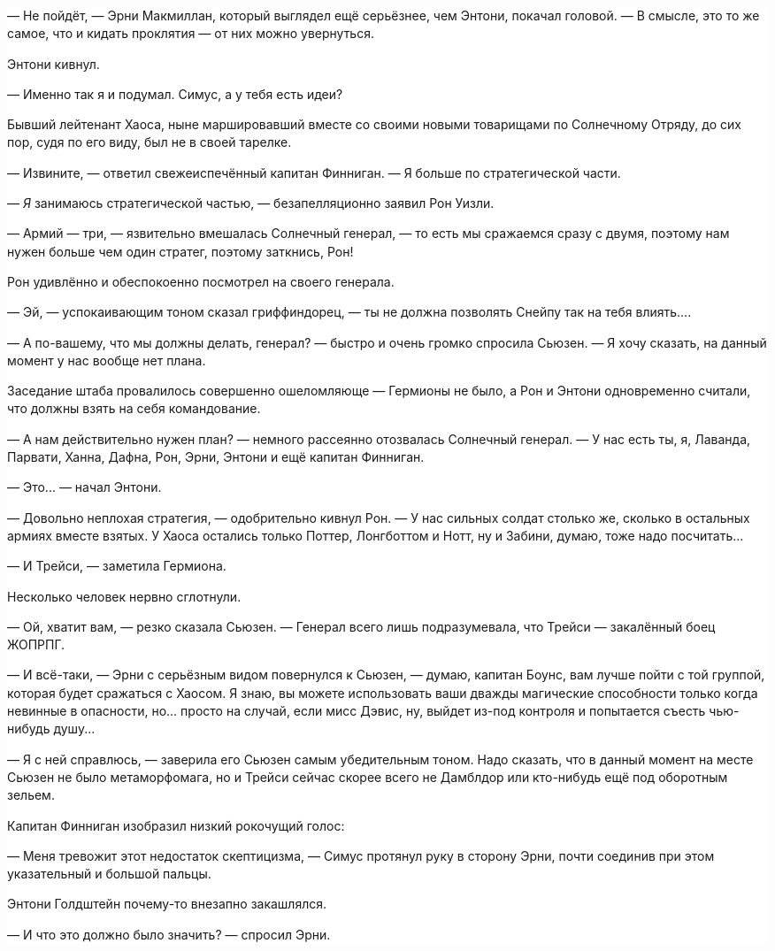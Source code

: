 — Не пойдёт, — Эрни Макмиллан, который выглядел ещё серьёзнее, чем Энтони, покачал головой. — В смысле, это то же самое, что и кидать проклятия — от них можно увернуться.

Энтони кивнул.

— Именно так я и подумал. Симус, а у тебя есть идеи?

Бывший лейтенант Хаоса, ныне маршировавший вместе со своими новыми товарищами по Солнечному Отряду, до сих пор, судя по его виду, был не в своей тарелке.

— Извините, — ответил свежеиспечённый капитан Финниган. — Я больше по стратегической части.

— *Я* занимаюсь стратегической частью, — безапелляционно заявил Рон Уизли.

— Армий — три, — язвительно вмешалась Солнечный генерал, — то есть мы сражаемся сразу с двумя, поэтому нам нужен больше чем один стратег, поэтому заткнись, Рон!

Рон удивлённо и обеспокоенно посмотрел на своего генерала. 

— Эй, — успокаивающим тоном сказал гриффиндорец, — ты не должна позволять Снейпу так на тебя влиять....

— А по-вашему, что мы должны делать, генерал? — быстро и очень громко спросила Сьюзен. — Я хочу сказать, на данный момент у нас вообще нет плана.

Заседание штаба провалилось совершенно ошеломляюще — Гермионы не было, а Рон и Энтони одновременно считали, что должны взять на себя командование.

— А нам действительно нужен план? — немного рассеянно отозвалась Солнечный генерал. — У нас есть ты, я, Лаванда, Парвати, Ханна, Дафна, Рон, Эрни, Энтони и ещё капитан Финниган.

— Это... — начал Энтони.

— Довольно неплохая стратегия, — одобрительно кивнул Рон. — У нас сильных солдат столько же, сколько в остальных армиях вместе взятых. У Хаоса остались только Поттер, Лонгботтом и Нотт, ну и Забини, думаю, тоже надо посчитать...

— И Трейси, — заметила Гермиона.

Несколько человек нервно сглотнули.

— Ой, хватит вам, — резко сказала Сьюзен. — Генерал всего лишь подразумевала, что Трейси — закалённый боец ЖОПРПГ.

— И всё-таки, — Эрни с серьёзным видом повернулся к Сьюзен, — думаю, капитан Боунс, вам лучше пойти с той группой, которая будет сражаться с Хаосом. Я знаю, вы можете использовать ваши дважды магические способности только когда невинные в опасности, но… просто на случай, если мисс Дэвис, ну, выйдет из-под контроля и попытается съесть чью-нибудь душу...

— Я с ней справлюсь, — заверила его Сьюзен самым убедительным тоном. Надо сказать, что в данный момент на месте Сьюзен не было метаморфомага, но и Трейси сейчас скорее всего не Дамблдор или кто-нибудь ещё под оборотным зельем.

Капитан Финниган изобразил низкий рокочущий голос:

— Меня тревожит этот недостаток скептицизма, — Симус протянул руку в сторону Эрни, почти соединив при этом указательный и большой пальцы.

Энтони Голдштейн почему-то внезапно закашлялся.

— И что это должно было значить? — спросил Эрни.
